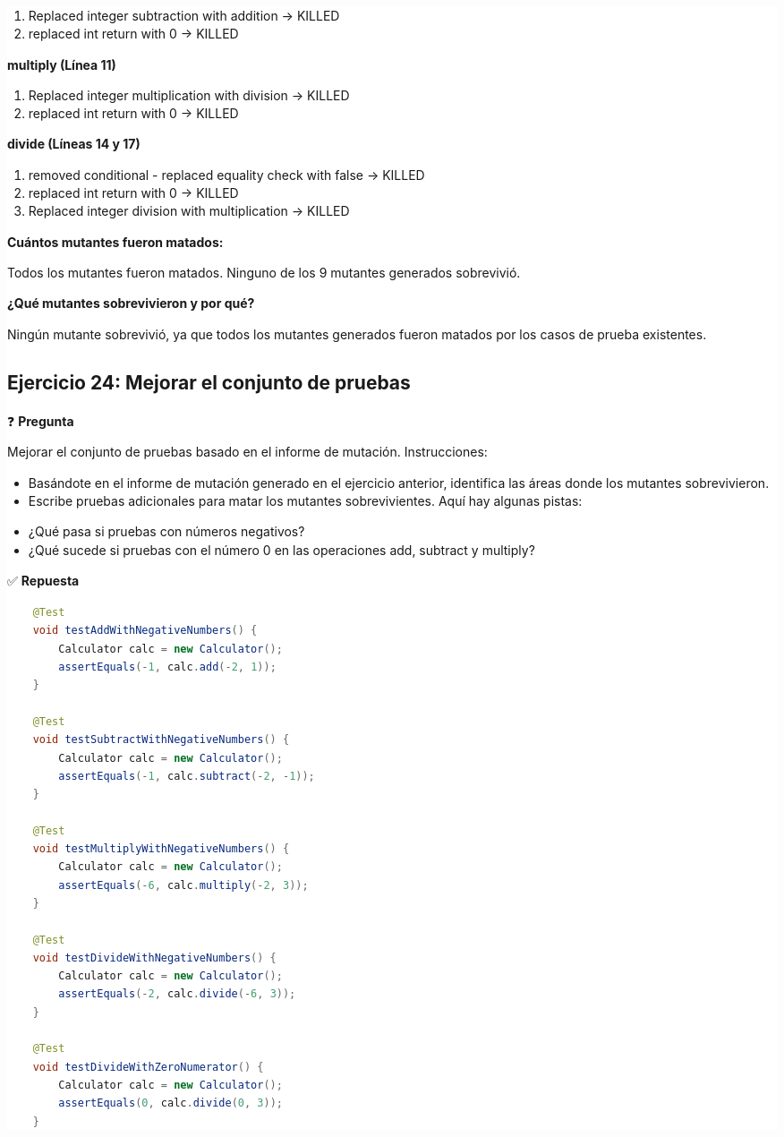 1. Replaced integer subtraction with addition → KILLED
2. replaced int return with 0 → KILLED

**multiply (Línea 11)**

1. Replaced integer multiplication with division → KILLED
2. replaced int return with 0 → KILLED

**divide (Líneas 14 y 17)**

1. removed conditional - replaced equality check with false → KILLED
2. replaced int return with 0 → KILLED
3. Replaced integer division with multiplication → KILLED

**Cuántos mutantes fueron matados:**

Todos los mutantes fueron matados. Ninguno de los 9 mutantes generados sobrevivió.

**¿Qué mutantes sobrevivieron y por qué?**

Ningún mutante sobrevivió, ya que todos los mutantes generados fueron matados por los casos de prueba existentes.

## Ejercicio 24: Mejorar el conjunto de pruebas

:question: **Pregunta**

Mejorar el conjunto de pruebas basado en el informe de mutación.
Instrucciones:

- Basándote en el informe de mutación generado en el ejercicio anterior, identifica las áreas donde los mutantes sobrevivieron.
-  Escribe pruebas adicionales para matar los mutantes sobrevivientes. Aquí hay algunas pistas: 
  + ¿Qué pasa si pruebas con números negativos?
  + ¿Qué sucede si pruebas con el número 0 en las operaciones add, subtract y multiply?

:white_check_mark: **Repuesta**

```java
    @Test
    void testAddWithNegativeNumbers() {
        Calculator calc = new Calculator();
        assertEquals(-1, calc.add(-2, 1));
    }

    @Test
    void testSubtractWithNegativeNumbers() {
        Calculator calc = new Calculator();
        assertEquals(-1, calc.subtract(-2, -1));
    }

    @Test
    void testMultiplyWithNegativeNumbers() {
        Calculator calc = new Calculator();
        assertEquals(-6, calc.multiply(-2, 3));
    }

    @Test
    void testDivideWithNegativeNumbers() {
        Calculator calc = new Calculator();
        assertEquals(-2, calc.divide(-6, 3));
    }

    @Test
    void testDivideWithZeroNumerator() {
        Calculator calc = new Calculator();
        assertEquals(0, calc.divide(0, 3));
    }
```
